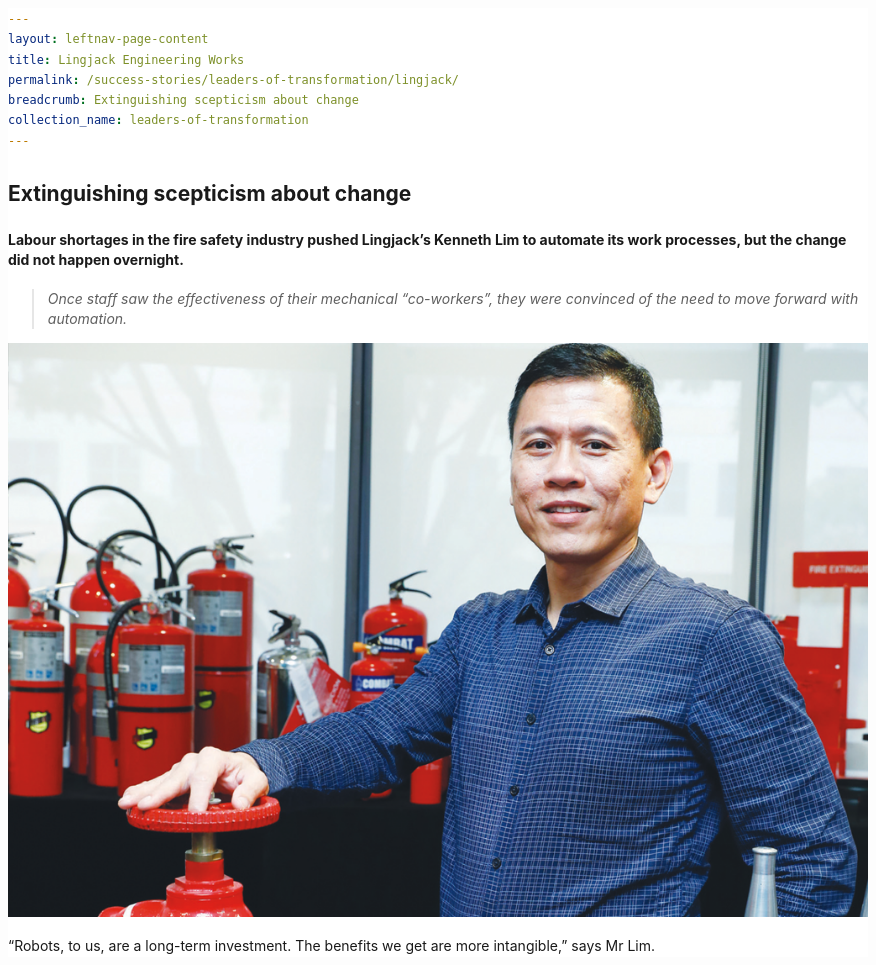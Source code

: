 ```yaml
---
layout: leftnav-page-content
title: Lingjack Engineering Works
permalink: /success-stories/leaders-of-transformation/lingjack/
breadcrumb: Extinguishing scepticism about change
collection_name: leaders-of-transformation
---
```


## **Extinguishing scepticism about change**
<h4 class="no-margin-top">Labour shortages in the fire safety industry pushed Lingjack’s Kenneth Lim to automate its work processes, but the change did not happen overnight.</h4>



<blockquote>
  <i>Once staff saw the effectiveness of their mechanical “co-workers”,
they were convinced of the need to move forward with automation.</i>
</blockquote>


<div class="lot-caption">
    <img src="/images/Lingjack.png" alt="Lingjack" width="" height="">
    <p>“Robots, to us, are a long-term investment. The benefits we get are more intangible,” says Mr Lim.</p></div>
